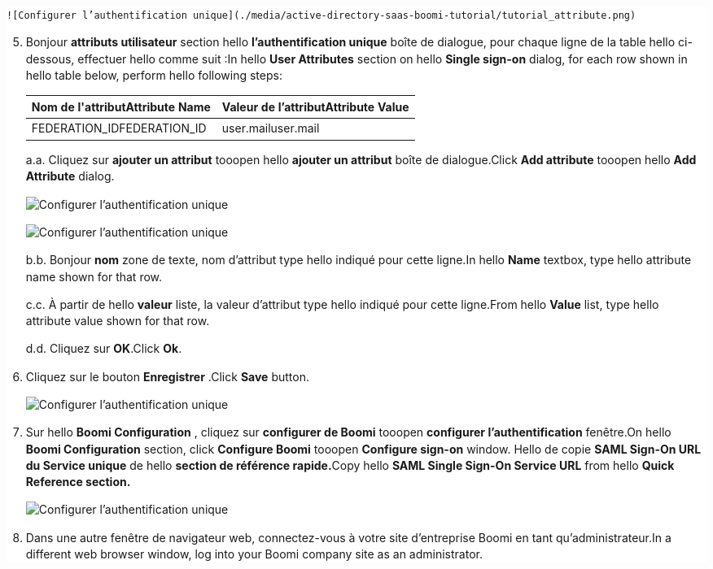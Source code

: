    ![Configurer l’authentification unique](./media/active-directory-saas-boomi-tutorial/tutorial_attribute.png)

5. <span data-ttu-id="7a6f2-171">Bonjour **attributs utilisateur** section hello **l’authentification unique** boîte de dialogue, pour chaque ligne de la table hello ci-dessous, effectuer hello comme suit :</span><span class="sxs-lookup"><span data-stu-id="7a6f2-171">In hello **User Attributes** section on hello **Single sign-on** dialog, for each row shown in hello table below, perform hello following steps:</span></span>

    | <span data-ttu-id="7a6f2-172">Nom de l'attribut</span><span class="sxs-lookup"><span data-stu-id="7a6f2-172">Attribute Name</span></span> | <span data-ttu-id="7a6f2-173">Valeur de l’attribut</span><span class="sxs-lookup"><span data-stu-id="7a6f2-173">Attribute Value</span></span> |
    | -------------- | --------------- |
    | <span data-ttu-id="7a6f2-174">FEDERATION_ID</span><span class="sxs-lookup"><span data-stu-id="7a6f2-174">FEDERATION_ID</span></span> | <span data-ttu-id="7a6f2-175">user.mail</span><span class="sxs-lookup"><span data-stu-id="7a6f2-175">user.mail</span></span> |
    
    <span data-ttu-id="7a6f2-176">a.</span><span class="sxs-lookup"><span data-stu-id="7a6f2-176">a.</span></span> <span data-ttu-id="7a6f2-177">Cliquez sur **ajouter un attribut** tooopen hello **ajouter un attribut** boîte de dialogue.</span><span class="sxs-lookup"><span data-stu-id="7a6f2-177">Click **Add attribute** tooopen hello **Add Attribute** dialog.</span></span>
    
    ![Configurer l’authentification unique](./media/active-directory-saas-boomi-tutorial/tutorial_attribute_04.png)
    
    ![Configurer l’authentification unique](./media/active-directory-saas-boomi-tutorial/tutorial_attribute_05.png)
    
    <span data-ttu-id="7a6f2-180">b.</span><span class="sxs-lookup"><span data-stu-id="7a6f2-180">b.</span></span> <span data-ttu-id="7a6f2-181">Bonjour **nom** zone de texte, nom d’attribut type hello indiqué pour cette ligne.</span><span class="sxs-lookup"><span data-stu-id="7a6f2-181">In hello **Name** textbox, type hello attribute name shown for that row.</span></span>
    
    <span data-ttu-id="7a6f2-182">c.</span><span class="sxs-lookup"><span data-stu-id="7a6f2-182">c.</span></span> <span data-ttu-id="7a6f2-183">À partir de hello **valeur** liste, la valeur d’attribut type hello indiqué pour cette ligne.</span><span class="sxs-lookup"><span data-stu-id="7a6f2-183">From hello **Value** list, type hello attribute value shown for that row.</span></span>
    
    <span data-ttu-id="7a6f2-184">d.</span><span class="sxs-lookup"><span data-stu-id="7a6f2-184">d.</span></span> <span data-ttu-id="7a6f2-185">Cliquez sur **OK**.</span><span class="sxs-lookup"><span data-stu-id="7a6f2-185">Click **Ok**.</span></span>

6. <span data-ttu-id="7a6f2-186">Cliquez sur le bouton **Enregistrer** .</span><span class="sxs-lookup"><span data-stu-id="7a6f2-186">Click **Save** button.</span></span>

    ![Configurer l’authentification unique](./media/active-directory-saas-boomi-tutorial/tutorial_general_400.png)

7. <span data-ttu-id="7a6f2-188">Sur hello **Boomi Configuration** , cliquez sur **configurer de Boomi** tooopen **configurer l’authentification** fenêtre.</span><span class="sxs-lookup"><span data-stu-id="7a6f2-188">On hello **Boomi Configuration** section, click **Configure Boomi** tooopen **Configure sign-on** window.</span></span> <span data-ttu-id="7a6f2-189">Hello de copie **SAML Sign-On URL du Service unique** de hello **section de référence rapide.**</span><span class="sxs-lookup"><span data-stu-id="7a6f2-189">Copy hello **SAML Single Sign-On Service URL** from hello **Quick Reference section.**</span></span>

    ![Configurer l’authentification unique](./media/active-directory-saas-boomi-tutorial/tutorial_boomi_configure.png) 

8. <span data-ttu-id="7a6f2-191">Dans une autre fenêtre de navigateur web, connectez-vous à votre site d’entreprise Boomi en tant qu’administrateur.</span><span class="sxs-lookup"><span data-stu-id="7a6f2-191">In a different web browser window, log into your Boomi company site as an administrator.</span></span> 
